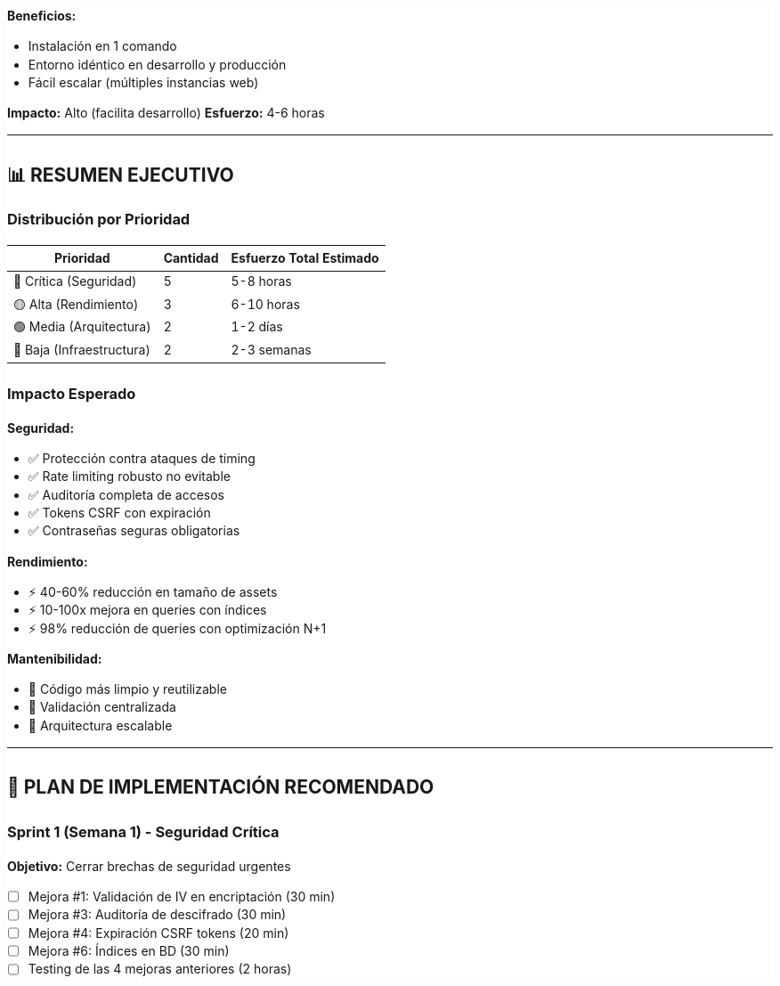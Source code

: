 **Beneficios:**
- Instalación en 1 comando
- Entorno idéntico en desarrollo y producción
- Fácil escalar (múltiples instancias web)

**Impacto:** Alto (facilita desarrollo)
**Esfuerzo:** 4-6 horas

---

## 📊 RESUMEN EJECUTIVO

### Distribución por Prioridad

| Prioridad | Cantidad | Esfuerzo Total Estimado |
|-----------|----------|-------------------------|
| 🔴 Crítica (Seguridad) | 5 | 5-8 horas |
| 🟡 Alta (Rendimiento) | 3 | 6-10 horas |
| 🟢 Media (Arquitectura) | 2 | 1-2 días |
| 🔵 Baja (Infraestructura) | 2 | 2-3 semanas |

### Impacto Esperado

**Seguridad:**
- ✅ Protección contra ataques de timing
- ✅ Rate limiting robusto no evitable
- ✅ Auditoría completa de accesos
- ✅ Tokens CSRF con expiración
- ✅ Contraseñas seguras obligatorias

**Rendimiento:**
- ⚡ 40-60% reducción en tamaño de assets
- ⚡ 10-100x mejora en queries con índices
- ⚡ 98% reducción de queries con optimización N+1

**Mantenibilidad:**
- 🔧 Código más limpio y reutilizable
- 🔧 Validación centralizada
- 🔧 Arquitectura escalable

---

## 🎯 PLAN DE IMPLEMENTACIÓN RECOMENDADO

### Sprint 1 (Semana 1) - Seguridad Crítica
**Objetivo:** Cerrar brechas de seguridad urgentes

- [ ] Mejora #1: Validación de IV en encriptación (30 min)
- [ ] Mejora #3: Auditoría de descifrado (30 min)
- [ ] Mejora #4: Expiración CSRF tokens (20 min)
- [ ] Mejora #6: Índices en BD (30 min)
- [ ] Testing de las 4 mejoras anteriores (2 horas)
